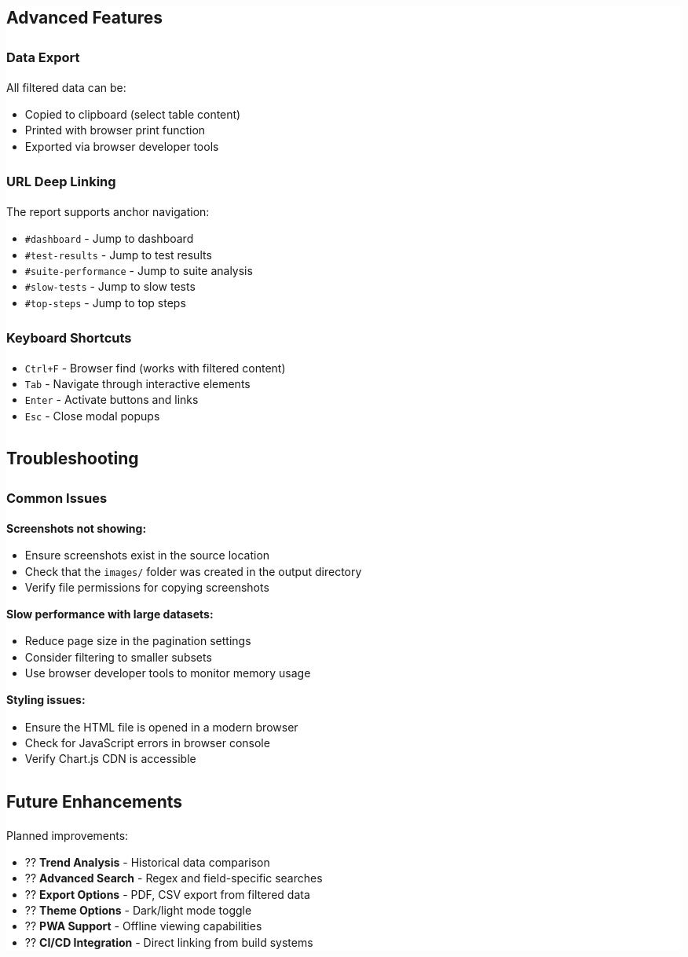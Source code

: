 ## Advanced Features

### Data Export
All filtered data can be:
- Copied to clipboard (select table content)
- Printed with browser print function
- Exported via browser developer tools

### URL Deep Linking
The report supports anchor navigation:
- `#dashboard` - Jump to dashboard
- `#test-results` - Jump to test results
- `#suite-performance` - Jump to suite analysis
- `#slow-tests` - Jump to slow tests
- `#top-steps` - Jump to top steps

### Keyboard Shortcuts
- `Ctrl+F` - Browser find (works with filtered content)
- `Tab` - Navigate through interactive elements
- `Enter` - Activate buttons and links
- `Esc` - Close modal popups

## Troubleshooting

### Common Issues

**Screenshots not showing:**
- Ensure screenshots exist in the source location
- Check that the `images/` folder was created in the output directory
- Verify file permissions for copying screenshots

**Slow performance with large datasets:**
- Reduce page size in the pagination settings
- Consider filtering to smaller subsets
- Use browser developer tools to monitor memory usage

**Styling issues:**
- Ensure the HTML file is opened in a modern browser
- Check for JavaScript errors in browser console
- Verify Chart.js CDN is accessible

## Future Enhancements

Planned improvements:
- ?? **Trend Analysis** - Historical data comparison
- ?? **Advanced Search** - Regex and field-specific searches
- ?? **Export Options** - PDF, CSV export from filtered data
- ?? **Theme Options** - Dark/light mode toggle
- ?? **PWA Support** - Offline viewing capabilities
- ?? **CI/CD Integration** - Direct linking from build systems